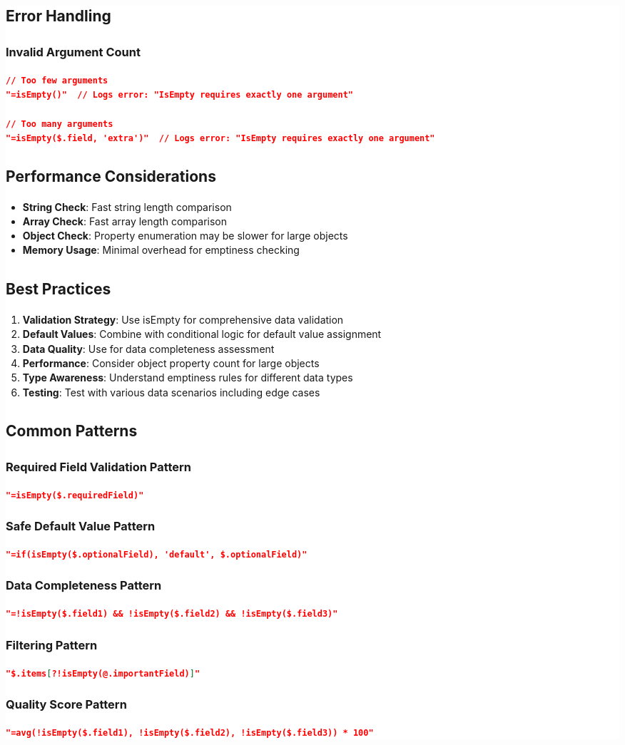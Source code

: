 ## Error Handling

### Invalid Argument Count
```json
// Too few arguments
"=isEmpty()"  // Logs error: "IsEmpty requires exactly one argument"

// Too many arguments
"=isEmpty($.field, 'extra')"  // Logs error: "IsEmpty requires exactly one argument"
```

## Performance Considerations

- **String Check**: Fast string length comparison
- **Array Check**: Fast array length comparison  
- **Object Check**: Property enumeration may be slower for large objects
- **Memory Usage**: Minimal overhead for emptiness checking

## Best Practices

1. **Validation Strategy**: Use isEmpty for comprehensive data validation
2. **Default Values**: Combine with conditional logic for default value assignment
3. **Data Quality**: Use for data completeness assessment
4. **Performance**: Consider object property count for large objects
5. **Type Awareness**: Understand emptiness rules for different data types
6. **Testing**: Test with various data scenarios including edge cases

## Common Patterns

### Required Field Validation Pattern
```json
"=isEmpty($.requiredField)"
```

### Safe Default Value Pattern
```json
"=if(isEmpty($.optionalField), 'default', $.optionalField)"
```

### Data Completeness Pattern
```json
"=!isEmpty($.field1) && !isEmpty($.field2) && !isEmpty($.field3)"
```

### Filtering Pattern
```json
"$.items[?!isEmpty(@.importantField)]"
```

### Quality Score Pattern
```json
"=avg(!isEmpty($.field1), !isEmpty($.field2), !isEmpty($.field3)) * 100"
```
